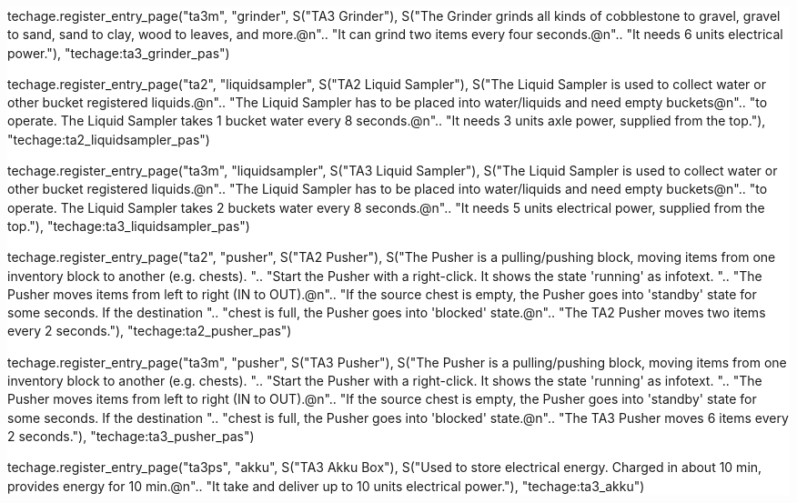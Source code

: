 techage.register_entry_page("ta3m", "grinder",
	S("TA3 Grinder"), 
	S("The Grinder grinds all kinds of cobblestone to gravel, gravel to sand, sand to clay, wood to leaves, and more.@n"..
		"It can grind two items every four seconds.@n"..
		"It needs 6 units electrical power."), 
	"techage:ta3_grinder_pas")

techage.register_entry_page("ta2", "liquidsampler",
	S("TA2 Liquid Sampler"), 
	S("The Liquid Sampler is used to collect water or other bucket registered liquids.@n"..
		"The Liquid Sampler has to be placed into water/liquids and need empty buckets@n"..
		"to operate. The Liquid Sampler takes 1 bucket water every 8 seconds.@n"..
		"It needs 3 units axle power, supplied from the top."), 
	"techage:ta2_liquidsampler_pas")

techage.register_entry_page("ta3m", "liquidsampler",
	S("TA3 Liquid Sampler"), 
	S("The Liquid Sampler is used to collect water or other bucket registered liquids.@n"..
		"The Liquid Sampler has to be placed into water/liquids and need empty buckets@n"..
		"to operate. The Liquid Sampler takes 2 buckets water every 8 seconds.@n"..
		"It needs 5 units electrical power, supplied from the top."), 
	"techage:ta3_liquidsampler_pas")

techage.register_entry_page("ta2", "pusher",
	S("TA2 Pusher"), 
	S("The Pusher is a pulling/pushing block, moving items from one inventory block to another (e.g. chests). "..
	"Start the Pusher with a right-click. It shows the state 'running' as infotext. "..
	"The Pusher moves items from left to right (IN to OUT).@n"..
	"If the source chest is empty, the Pusher goes into 'standby' state for some seconds. If the destination "..
	"chest is full, the Pusher goes into 'blocked' state.@n"..
	"The TA2 Pusher moves two items every 2 seconds."),
	"techage:ta2_pusher_pas")

techage.register_entry_page("ta3m", "pusher",
	S("TA3 Pusher"), 
	S("The Pusher is a pulling/pushing block, moving items from one inventory block to another (e.g. chests). "..
	"Start the Pusher with a right-click. It shows the state 'running' as infotext. "..
	"The Pusher moves items from left to right (IN to OUT).@n"..
	"If the source chest is empty, the Pusher goes into 'standby' state for some seconds. If the destination "..
	"chest is full, the Pusher goes into 'blocked' state.@n"..
	"The TA3 Pusher moves 6 items every 2 seconds."),
	"techage:ta3_pusher_pas")

techage.register_entry_page("ta3ps", "akku",
	S("TA3 Akku Box"), 
	S("Used to store electrical energy. Charged in about 10 min, provides energy for 10 min.@n"..
		"It take and deliver up to 10 units electrical power."), 
	"techage:ta3_akku")
